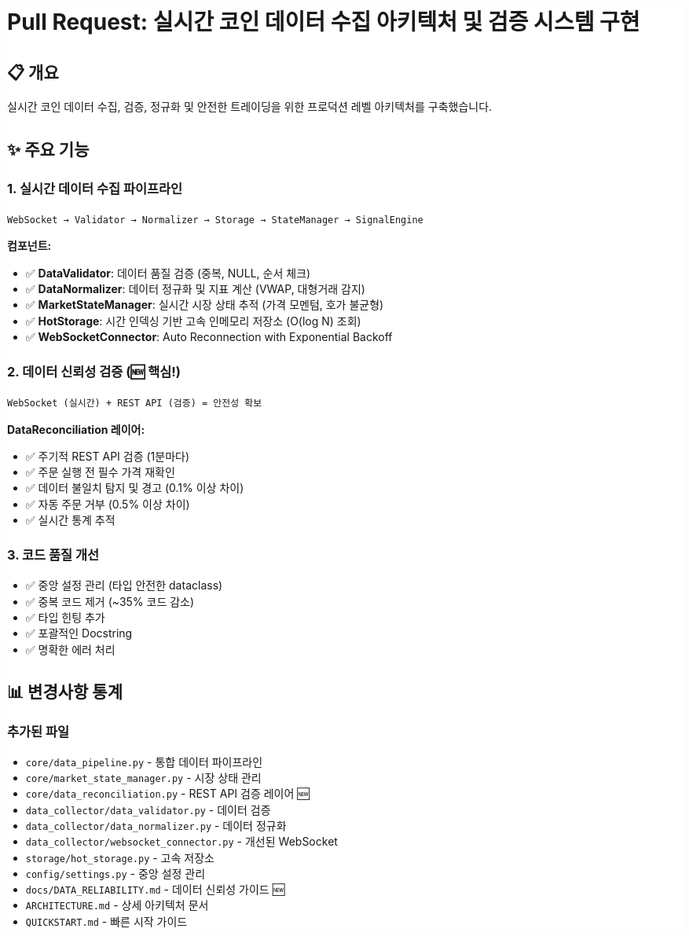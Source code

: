 # Pull Request: 실시간 코인 데이터 수집 아키텍처 및 검증 시스템 구현

## 📋 개요

실시간 코인 데이터 수집, 검증, 정규화 및 안전한 트레이딩을 위한 프로덕션 레벨 아키텍처를 구축했습니다.

## ✨ 주요 기능

### 1. 실시간 데이터 수집 파이프라인
```
WebSocket → Validator → Normalizer → Storage → StateManager → SignalEngine
```

**컴포넌트:**
- ✅ **DataValidator**: 데이터 품질 검증 (중복, NULL, 순서 체크)
- ✅ **DataNormalizer**: 데이터 정규화 및 지표 계산 (VWAP, 대형거래 감지)
- ✅ **MarketStateManager**: 실시간 시장 상태 추적 (가격 모멘텀, 호가 불균형)
- ✅ **HotStorage**: 시간 인덱싱 기반 고속 인메모리 저장소 (O(log N) 조회)
- ✅ **WebSocketConnector**: Auto Reconnection with Exponential Backoff

### 2. 데이터 신뢰성 검증 (🆕 핵심!)
```
WebSocket (실시간) + REST API (검증) = 안전성 확보
```

**DataReconciliation 레이어:**
- ✅ 주기적 REST API 검증 (1분마다)
- ✅ 주문 실행 전 필수 가격 재확인
- ✅ 데이터 불일치 탐지 및 경고 (0.1% 이상 차이)
- ✅ 자동 주문 거부 (0.5% 이상 차이)
- ✅ 실시간 통계 추적

### 3. 코드 품질 개선
- ✅ 중앙 설정 관리 (타입 안전한 dataclass)
- ✅ 중복 코드 제거 (~35% 코드 감소)
- ✅ 타입 힌팅 추가
- ✅ 포괄적인 Docstring
- ✅ 명확한 에러 처리

## 📊 변경사항 통계

### 추가된 파일
- `core/data_pipeline.py` - 통합 데이터 파이프라인
- `core/market_state_manager.py` - 시장 상태 관리
- `core/data_reconciliation.py` - REST API 검증 레이어 🆕
- `data_collector/data_validator.py` - 데이터 검증
- `data_collector/data_normalizer.py` - 데이터 정규화
- `data_collector/websocket_connector.py` - 개선된 WebSocket
- `storage/hot_storage.py` - 고속 저장소
- `config/settings.py` - 중앙 설정 관리
- `docs/DATA_RELIABILITY.md` - 데이터 신뢰성 가이드 🆕
- `ARCHITECTURE.md` - 상세 아키텍처 문서
- `QUICKSTART.md` - 빠른 시작 가이드
